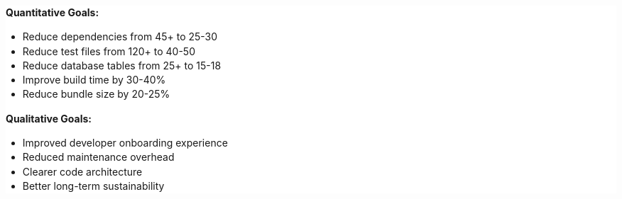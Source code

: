 **Quantitative Goals:**
- Reduce dependencies from 45+ to 25-30
- Reduce test files from 120+ to 40-50
- Reduce database tables from 25+ to 15-18
- Improve build time by 30-40%
- Reduce bundle size by 20-25%

**Qualitative Goals:**
- Improved developer onboarding experience
- Reduced maintenance overhead
- Clearer code architecture
- Better long-term sustainability